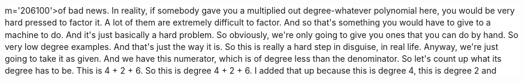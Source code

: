   m='206100'>of</span> <span m='206250'>bad</span> <span m='206570'>news.</span>
  <span m='207650'>In</span> <span m='207980'>reality,</span> <span
  m='209180'>if</span> <span m='209360'>somebody</span> <span
  m='209750'>gave</span> <span m='210150'>you</span> <span m='210860'>a</span>
  <span m='210950'>multiplied</span> <span m='211620'>out</span> <span
  m='212450'>degree-whatever</span> <span m='213910'>polynomial</span> <span
  m='214650'>here,</span> <span m='215530'>you</span> <span
  m='215790'>would</span> <span m='216090'>be</span> <span
  m='216230'>very</span> <span m='216560'>hard</span> <span
  m='216900'>pressed</span> <span m='217580'>to</span> <span
  m='217750'>factor</span> <span m='218180'>it.</span> <span m='220710'>A</span>
  <span m='220900'>lot</span> <span m='221190'>of</span> <span
  m='221320'>them</span> <span m='221470'>are</span> <span
  m='221610'>extremely</span> <span m='222130'>difficult</span> <span
  m='222930'>to</span> <span m='223070'>factor.</span> <span
  m='224300'>And</span> <span m='224510'>so</span> <span
  m='224650'>that's</span> <span m='224870'>something</span> <span
  m='225150'>you</span> <span m='225230'>would</span> <span
  m='225340'>have</span> <span m='225540'>to</span> <span m='225640'>give</span>
  <span m='225860'>to</span> <span m='226040'>a</span> <span
  m='226090'>machine</span> <span m='226590'>to</span> <span
  m='226720'>do.</span> <span m='227940'>And</span> <span m='228280'>it's</span>
  <span m='228470'>just</span> <span m='228710'>basically a</span> <span
  m='229190'>hard</span> <span m='229940'>problem.</span> <span
  m='230880'>So</span> <span m='231330'>obviously,</span> <span
  m='232110'>we're</span> <span m='232320'>only</span> <span m='232550'>going
  to</span> <span m='232720'>give</span> <span m='232840'>you</span> <span
  m='232950'>ones</span> <span m='234050'>that</span> <span
  m='234540'>you</span> <span m='234660'>can</span> <span m='234790'>do</span>
  <span m='234900'>by</span> <span m='235090'>hand.</span> <span
  m='235480'>So</span> <span m='235600'>very</span> <span m='235860'>low</span>
  <span m='236100'>degree</span> <span m='236750'>examples.</span> <span
  m='238060'>And</span> <span m='238210'>that's</span> <span
  m='238460'>just</span> <span m='238710'>the</span> <span m='238790'>way</span>
  <span m='238960'>it</span> <span m='239050'>is.</span> <span
  m='239320'>So</span> <span m='239540'>this</span> <span m='239690'>is</span>
  <span m='239800'>really</span> <span m='240040'>a</span> <span
  m='240100'>hard</span> <span m='240510'>step</span> <span m='240880'>in</span>
  <span m='240990'>disguise,</span> <span m='242130'>in</span> <span
  m='242260'>real</span> <span m='242500'>life.</span> <span
  m='243600'>Anyway,</span> <span m='243910'>we're</span> <span
  m='244130'>just</span> <span m='244320'>going to</span> <span
  m='244500'>take</span> <span m='244760'>it</span> <span m='244910'>as</span>
  <span m='245090'>given.</span> <span m='246000'>And</span> <span
  m='246520'>we</span> <span m='246630'>have</span> <span m='246840'>this</span>
  <span m='246960'>numerator,</span> <span m='247600'>which</span> <span
  m='247820'>is</span> <span m='247940'>of</span> <span m='248020'>degree</span>
  <span m='248600'>less than</span> <span m='249130'>the</span> <span
  m='249790'>denominator.</span> <span m='250720'>So</span> <span
  m='251120'>let's</span> <span m='251540'>count</span> <span
  m='252020'>up</span> <span m='252200'>what</span> <span m='252460'>its</span>
  <span m='252620'>degree</span> <span m='253050'>has</span> <span
  m='253390'>to</span> <span m='253490'>be.</span> <span m='254830'>This</span>
  <span m='255070'>is</span> <span m='255230'>4</span> <span m='256140'>+</span>
  <span m='256500'>2</span> <span m='256880'>+</span> <span m='257260'>6.</span>
  <span m='258640'>So</span> <span m='258790'>this</span> <span
  m='258960'>is</span> <span m='259150'>degree</span> <span m='260000'>4</span>
  <span m='260550'>+</span> <span m='260900'>2</span> <span m='261110'>+</span>
  <span m='261610'>6.</span> <span m='262440'>I</span> <span
  m='262600'>added</span> <span m='262870'>that</span> <span
  m='263040'>up</span> <span m='263150'>because</span> <span
  m='263400'>this</span> <span m='263520'>is</span> <span
  m='263650'>degree</span> <span m='263960'>4, this is</span> <span
  m='264650'>degree</span> <span m='265010'>2</span> <span m='265720'>and</span>